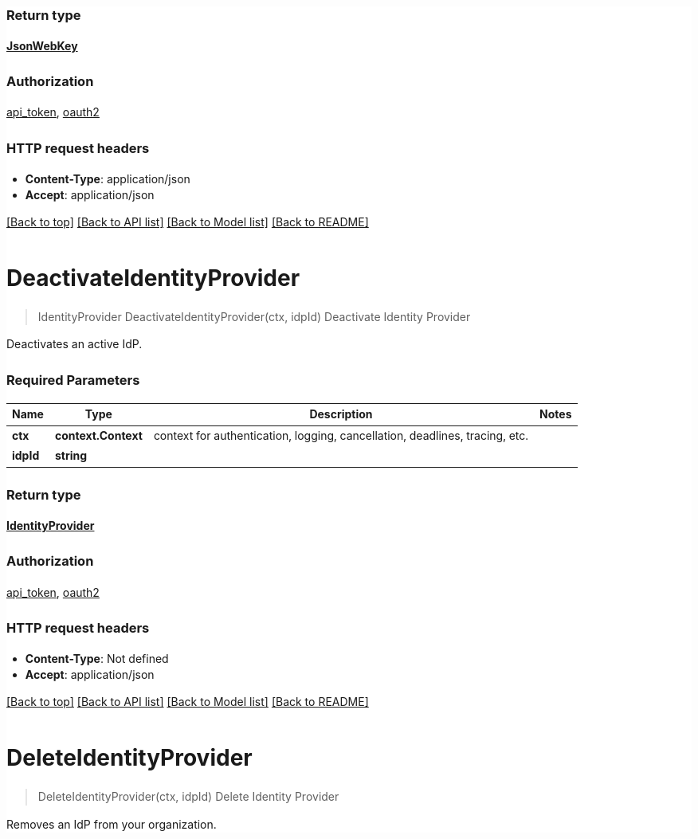 ### Return type

[**JsonWebKey**](JsonWebKey.md)

### Authorization

[api_token](../README.md#api_token), [oauth2](../README.md#oauth2)

### HTTP request headers

 - **Content-Type**: application/json
 - **Accept**: application/json

[[Back to top]](#) [[Back to API list]](../README.md#documentation-for-api-endpoints) [[Back to Model list]](../README.md#documentation-for-models) [[Back to README]](../README.md)

# **DeactivateIdentityProvider**
> IdentityProvider DeactivateIdentityProvider(ctx, idpId)
Deactivate Identity Provider

Deactivates an active IdP.

### Required Parameters

Name | Type | Description  | Notes
------------- | ------------- | ------------- | -------------
 **ctx** | **context.Context** | context for authentication, logging, cancellation, deadlines, tracing, etc.
  **idpId** | **string**|  | 

### Return type

[**IdentityProvider**](IdentityProvider.md)

### Authorization

[api_token](../README.md#api_token), [oauth2](../README.md#oauth2)

### HTTP request headers

 - **Content-Type**: Not defined
 - **Accept**: application/json

[[Back to top]](#) [[Back to API list]](../README.md#documentation-for-api-endpoints) [[Back to Model list]](../README.md#documentation-for-models) [[Back to README]](../README.md)

# **DeleteIdentityProvider**
> DeleteIdentityProvider(ctx, idpId)
Delete Identity Provider

Removes an IdP from your organization.
